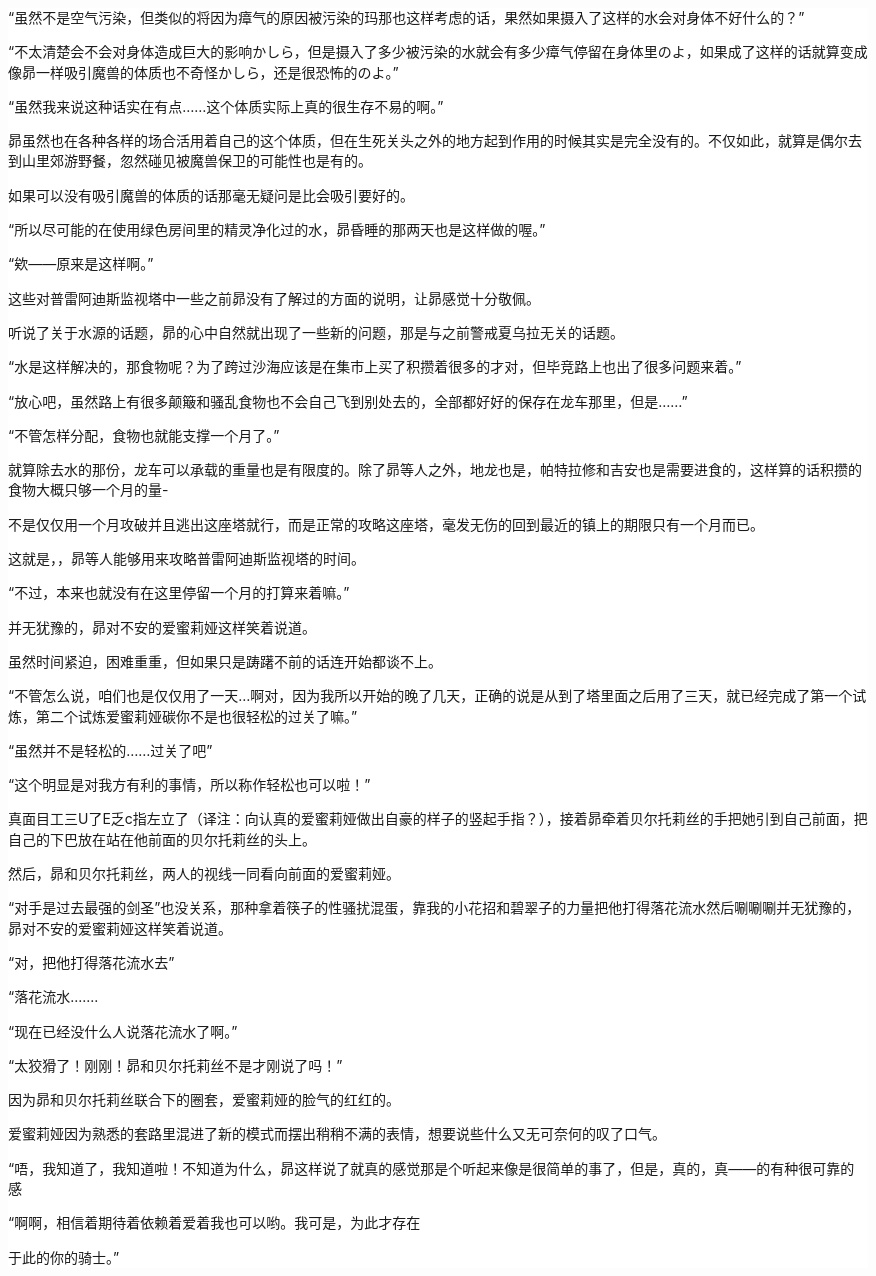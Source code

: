 “虽然不是空气污染，但类似的将因为瘴气的原因被污染的玛那也这样考虑的话，果然如果摄入了这样的水会对身体不好什么的？”

“不太清楚会不会对身体造成巨大的影响かしら，但是摄入了多少被污染的水就会有多少瘴气停留在身体里のよ，如果成了这样的话就算变成像昴一样吸引魔兽的体质也不奇怪かしら，还是很恐怖的のよ。”

“虽然我来说这种话实在有点……这个体质实际上真的很生存不易的啊。”

昴虽然也在各种各样的场合活用着自己的这个体质，但在生死关头之外的地方起到作用的时候其实是完全没有的。不仅如此，就算是偶尔去到山里郊游野餐，忽然碰见被魔兽保卫的可能性也是有的。

如果可以没有吸引魔兽的体质的话那毫无疑问是比会吸引要好的。

“所以尽可能的在使用绿色房间里的精灵净化过的水，昴昏睡的那两天也是这样做的喔。”

“欸——原来是这样啊。”

这些对普雷阿迪斯监视塔中一些之前昴没有了解过的方面的说明，让昴感觉十分敬佩。

听说了关于水源的话题，昴的心中自然就出现了一些新的问题，那是与之前警戒夏乌拉无关的话题。

“水是这样解决的，那食物呢？为了跨过沙海应该是在集市上买了积攒着很多的才对，但毕竞路上也出了很多问题来着。”

“放心吧，虽然路上有很多颠簸和骚乱食物也不会自己飞到别处去的，全部都好好的保存在龙车那里，但是……”

“不管怎样分配，食物也就能支撑一个月了。”

就算除去水的那份，龙车可以承载的重量也是有限度的。除了昴等人之外，地龙也是，帕特拉修和吉安也是需要进食的，这样算的话积攒的食物大概只够一个月的量-

不是仅仅用一个月攻破并且逃出这座塔就行，而是正常的攻略这座塔，毫发无伤的回到最近的镇上的期限只有一个月而已。

这就是，，昴等人能够用来攻略普雷阿迪斯监视塔的时间。

“不过，本来也就没有在这里停留一个月的打算来着嘛。”

并无犹豫的，昴对不安的爱蜜莉娅这样笑着说道。

虽然时间紧迫，困难重重，但如果只是踌躇不前的话连开始都谈不上。

“不管怎么说，咱们也是仅仅用了一天…啊对，因为我所以开始的晚了几天，正确的说是从到了塔里面之后用了三天，就已经完成了第一个试炼，第二个试炼爱蜜莉娅碳你不是也很轻松的过关了嘛。”

“虽然并不是轻松的……过关了吧”

“这个明显是对我方有利的事情，所以称作轻松也可以啦！”

真面目工三U了E乏c指左立了（译注：向认真的爱蜜莉娅做出自豪的样子的竖起手指？），接着昴牵着贝尔托莉丝的手把她引到自己前面，把自己的下巴放在站在他前面的贝尔托莉丝的头上。

然后，昴和贝尔托莉丝，两人的视线一同看向前面的爱蜜莉娅。

“对手是过去最强的剑圣”也没关系，那种拿着筷子的性骚扰混蛋，靠我的小花招和碧翠子的力量把他打得落花流水然后唰唰唰并无犹豫的，昴对不安的爱蜜莉娅这样笑着说道。

“对，把他打得落花流水去”

“落花流水.......

“现在已经没什么人说落花流水了啊。”

“太狡猾了！刚刚！昴和贝尔托莉丝不是才刚说了吗！”

因为昴和贝尔托莉丝联合下的圈套，爱蜜莉娅的脸气的红红的。

爱蜜莉娅因为熟悉的套路里混进了新的模式而摆出稍稍不满的表情，想要说些什么又无可奈何的叹了口气。

“唔，我知道了，我知道啦！不知道为什么，昴这样说了就真的感觉那是个听起来像是很简单的事了，但是，真的，真——的有种很可靠的感

“啊啊，相信着期待着依赖着爱着我也可以哟。我可是，为此才存在

于此的你的骑士。”
